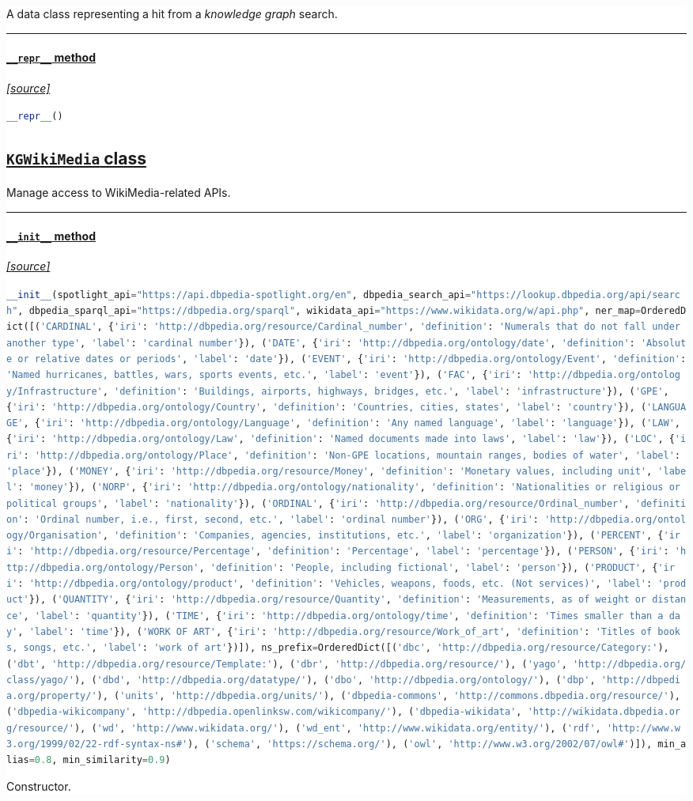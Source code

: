 A data class representing a hit from a _knowledge graph_ search.
    
---
#### [`__repr__` method](#textgraphs.KGSearchHit.__repr__)
[*\[source\]*](https://github.com/DerwenAI/textgraphs/blob/main/Library/Frameworks/Python.framework/Versions/3.10/lib/python3.10/dataclasses.py#L232)

```python
__repr__()
```

## [`KGWikiMedia` class](#KGWikiMedia)

Manage access to WikiMedia-related APIs.
    
---
#### [`__init__` method](#textgraphs.KGWikiMedia.__init__)
[*\[source\]*](https://github.com/DerwenAI/textgraphs/blob/main/textgraphs/kg.py#L165)

```python
__init__(spotlight_api="https://api.dbpedia-spotlight.org/en", dbpedia_search_api="https://lookup.dbpedia.org/api/search", dbpedia_sparql_api="https://dbpedia.org/sparql", wikidata_api="https://www.wikidata.org/w/api.php", ner_map=OrderedDict([('CARDINAL', {'iri': 'http://dbpedia.org/resource/Cardinal_number', 'definition': 'Numerals that do not fall under another type', 'label': 'cardinal number'}), ('DATE', {'iri': 'http://dbpedia.org/ontology/date', 'definition': 'Absolute or relative dates or periods', 'label': 'date'}), ('EVENT', {'iri': 'http://dbpedia.org/ontology/Event', 'definition': 'Named hurricanes, battles, wars, sports events, etc.', 'label': 'event'}), ('FAC', {'iri': 'http://dbpedia.org/ontology/Infrastructure', 'definition': 'Buildings, airports, highways, bridges, etc.', 'label': 'infrastructure'}), ('GPE', {'iri': 'http://dbpedia.org/ontology/Country', 'definition': 'Countries, cities, states', 'label': 'country'}), ('LANGUAGE', {'iri': 'http://dbpedia.org/ontology/Language', 'definition': 'Any named language', 'label': 'language'}), ('LAW', {'iri': 'http://dbpedia.org/ontology/Law', 'definition': 'Named documents made into laws', 'label': 'law'}), ('LOC', {'iri': 'http://dbpedia.org/ontology/Place', 'definition': 'Non-GPE locations, mountain ranges, bodies of water', 'label': 'place'}), ('MONEY', {'iri': 'http://dbpedia.org/resource/Money', 'definition': 'Monetary values, including unit', 'label': 'money'}), ('NORP', {'iri': 'http://dbpedia.org/ontology/nationality', 'definition': 'Nationalities or religious or political groups', 'label': 'nationality'}), ('ORDINAL', {'iri': 'http://dbpedia.org/resource/Ordinal_number', 'definition': 'Ordinal number, i.e., first, second, etc.', 'label': 'ordinal number'}), ('ORG', {'iri': 'http://dbpedia.org/ontology/Organisation', 'definition': 'Companies, agencies, institutions, etc.', 'label': 'organization'}), ('PERCENT', {'iri': 'http://dbpedia.org/resource/Percentage', 'definition': 'Percentage', 'label': 'percentage'}), ('PERSON', {'iri': 'http://dbpedia.org/ontology/Person', 'definition': 'People, including fictional', 'label': 'person'}), ('PRODUCT', {'iri': 'http://dbpedia.org/ontology/product', 'definition': 'Vehicles, weapons, foods, etc. (Not services)', 'label': 'product'}), ('QUANTITY', {'iri': 'http://dbpedia.org/resource/Quantity', 'definition': 'Measurements, as of weight or distance', 'label': 'quantity'}), ('TIME', {'iri': 'http://dbpedia.org/ontology/time', 'definition': 'Times smaller than a day', 'label': 'time'}), ('WORK OF ART', {'iri': 'http://dbpedia.org/resource/Work_of_art', 'definition': 'Titles of books, songs, etc.', 'label': 'work of art'})]), ns_prefix=OrderedDict([('dbc', 'http://dbpedia.org/resource/Category:'), ('dbt', 'http://dbpedia.org/resource/Template:'), ('dbr', 'http://dbpedia.org/resource/'), ('yago', 'http://dbpedia.org/class/yago/'), ('dbd', 'http://dbpedia.org/datatype/'), ('dbo', 'http://dbpedia.org/ontology/'), ('dbp', 'http://dbpedia.org/property/'), ('units', 'http://dbpedia.org/units/'), ('dbpedia-commons', 'http://commons.dbpedia.org/resource/'), ('dbpedia-wikicompany', 'http://dbpedia.openlinksw.com/wikicompany/'), ('dbpedia-wikidata', 'http://wikidata.dbpedia.org/resource/'), ('wd', 'http://www.wikidata.org/'), ('wd_ent', 'http://www.wikidata.org/entity/'), ('rdf', 'http://www.w3.org/1999/02/22-rdf-syntax-ns#'), ('schema', 'https://schema.org/'), ('owl', 'http://www.w3.org/2002/07/owl#')]), min_alias=0.8, min_similarity=0.9)
```
Constructor.
